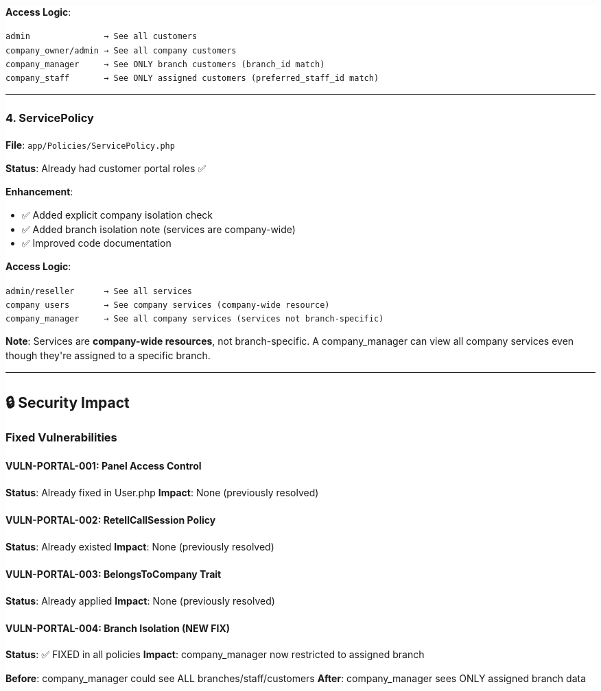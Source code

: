 **Access Logic**:
```
admin               → See all customers
company_owner/admin → See all company customers
company_manager     → See ONLY branch customers (branch_id match)
company_staff       → See ONLY assigned customers (preferred_staff_id match)
```

---

### 4. ServicePolicy

**File**: `app/Policies/ServicePolicy.php`

**Status**: Already had customer portal roles ✅

**Enhancement**:
- ✅ Added explicit company isolation check
- ✅ Added branch isolation note (services are company-wide)
- ✅ Improved code documentation

**Access Logic**:
```
admin/reseller      → See all services
company users       → See company services (company-wide resource)
company_manager     → See all company services (services not branch-specific)
```

**Note**: Services are **company-wide resources**, not branch-specific. A company_manager can view all company services even though they're assigned to a specific branch.

---

## 🔒 Security Impact

### Fixed Vulnerabilities

#### VULN-PORTAL-001: Panel Access Control
**Status**: Already fixed in User.php
**Impact**: None (previously resolved)

#### VULN-PORTAL-002: RetellCallSession Policy
**Status**: Already existed
**Impact**: None (previously resolved)

#### VULN-PORTAL-003: BelongsToCompany Trait
**Status**: Already applied
**Impact**: None (previously resolved)

#### VULN-PORTAL-004: Branch Isolation (NEW FIX)
**Status**: ✅ FIXED in all policies
**Impact**: company_manager now restricted to assigned branch

**Before**: company_manager could see ALL branches/staff/customers
**After**: company_manager sees ONLY assigned branch data

